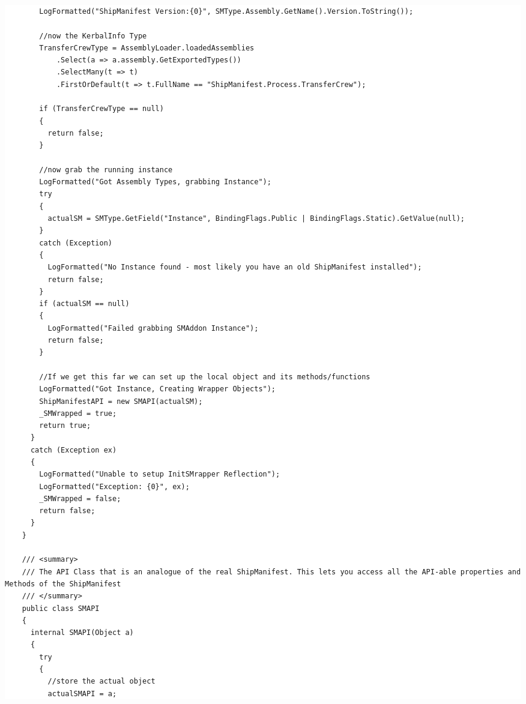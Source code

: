 			LogFormatted("ShipManifest Version:{0}", SMType.Assembly.GetName().Version.ToString());

			//now the KerbalInfo Type
			TransferCrewType = AssemblyLoader.loadedAssemblies
				.Select(a => a.assembly.GetExportedTypes())
				.SelectMany(t => t)
				.FirstOrDefault(t => t.FullName == "ShipManifest.Process.TransferCrew");

			if (TransferCrewType == null)
			{
			  return false;
			}

			//now grab the running instance
			LogFormatted("Got Assembly Types, grabbing Instance");
			try
			{
			  actualSM = SMType.GetField("Instance", BindingFlags.Public | BindingFlags.Static).GetValue(null);
			}
			catch (Exception)
			{
			  LogFormatted("No Instance found - most likely you have an old ShipManifest installed");
			  return false;
			}
			if (actualSM == null)
			{
			  LogFormatted("Failed grabbing SMAddon Instance");
			  return false;
			}

			//If we get this far we can set up the local object and its methods/functions
			LogFormatted("Got Instance, Creating Wrapper Objects");
			ShipManifestAPI = new SMAPI(actualSM);
			_SMWrapped = true;
			return true;
		  }
		  catch (Exception ex)
		  {
			LogFormatted("Unable to setup InitSMrapper Reflection");
			LogFormatted("Exception: {0}", ex);
			_SMWrapped = false;
			return false;
		  }
		}

		/// <summary>
		/// The API Class that is an analogue of the real ShipManifest. This lets you access all the API-able properties and Methods of the ShipManifest
		/// </summary>
		public class SMAPI
		{
		  internal SMAPI(Object a)
		  {
			try
			{
			  //store the actual object
			  actualSMAPI = a;
